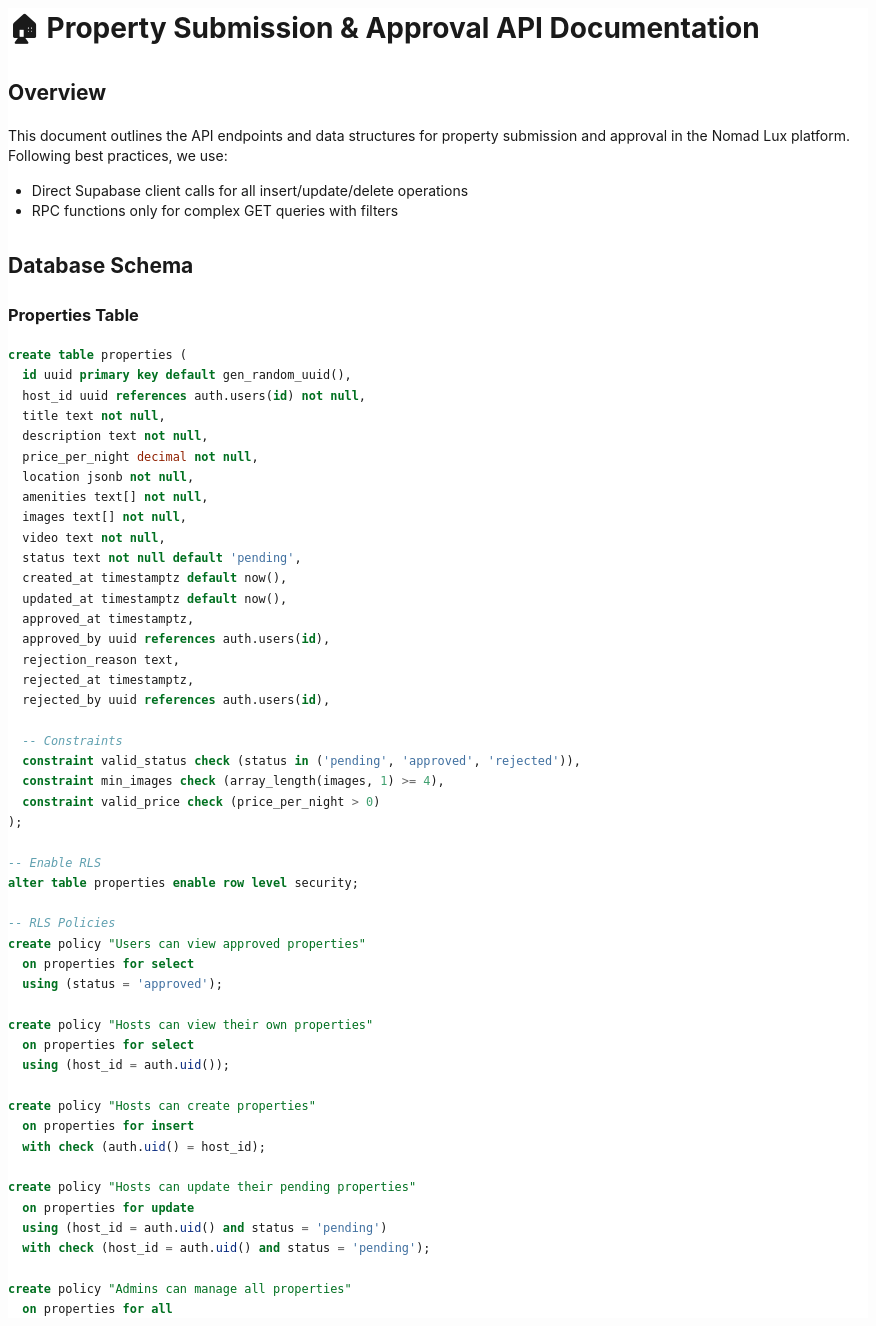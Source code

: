 # 🏠 Property Submission & Approval API Documentation

## Overview
This document outlines the API endpoints and data structures for property submission and approval in the Nomad Lux platform. Following best practices, we use:
- Direct Supabase client calls for all insert/update/delete operations
- RPC functions only for complex GET queries with filters


## Database Schema

### Properties Table
```sql
create table properties (
  id uuid primary key default gen_random_uuid(),
  host_id uuid references auth.users(id) not null,
  title text not null,
  description text not null,
  price_per_night decimal not null,
  location jsonb not null,
  amenities text[] not null,
  images text[] not null,
  video text not null,
  status text not null default 'pending',
  created_at timestamptz default now(),
  updated_at timestamptz default now(),
  approved_at timestamptz,
  approved_by uuid references auth.users(id),
  rejection_reason text,
  rejected_at timestamptz,
  rejected_by uuid references auth.users(id),
  
  -- Constraints
  constraint valid_status check (status in ('pending', 'approved', 'rejected')),
  constraint min_images check (array_length(images, 1) >= 4),
  constraint valid_price check (price_per_night > 0)
);

-- Enable RLS
alter table properties enable row level security;

-- RLS Policies
create policy "Users can view approved properties"
  on properties for select
  using (status = 'approved');

create policy "Hosts can view their own properties"
  on properties for select
  using (host_id = auth.uid());

create policy "Hosts can create properties"
  on properties for insert
  with check (auth.uid() = host_id);

create policy "Hosts can update their pending properties"
  on properties for update
  using (host_id = auth.uid() and status = 'pending')
  with check (host_id = auth.uid() and status = 'pending');

create policy "Admins can manage all properties"
  on properties for all
```